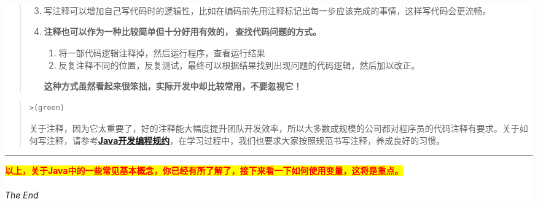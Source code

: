> 3. 写注释可以增加自己写代码时的逻辑性，比如在编码前先用注释标记出每一步应该完成的事情，这样写代码会更流畅。
>
> 4. **注释也可以作为一种比较简单但十分好用有效的， 查找代码问题的方式。**
>
>    1. 将一部代码逻辑注释掉，然后运行程序，查看运行结果
>    2. 反复注释不同的位置，反复测试，最终可以根据结果找到出现问题的代码逻辑，然后加以改正。
>
>    **这种方式虽然看起来很笨拙，实际开发中却比较常用，不要忽视它！**

> `>(green)`
>
> 关于注释，因为它太重要了，好的注释能大幅度提升团队开发效率，所以大多数成规模的公司都对程序员的代码注释有要求。关于如何写注释，请参考[**Java开发编程规约**](Java开发编程规约.html)，在学习过程中，我们也要求大家按照规范书写注释，养成良好的习惯。

---

 <span style=color:red;background:yellow>**以上，关于Java中的一些常见基本概念，你已经有所了解了，接下来看一下如何使用变量，这将是重点。**</span>

###### The End
